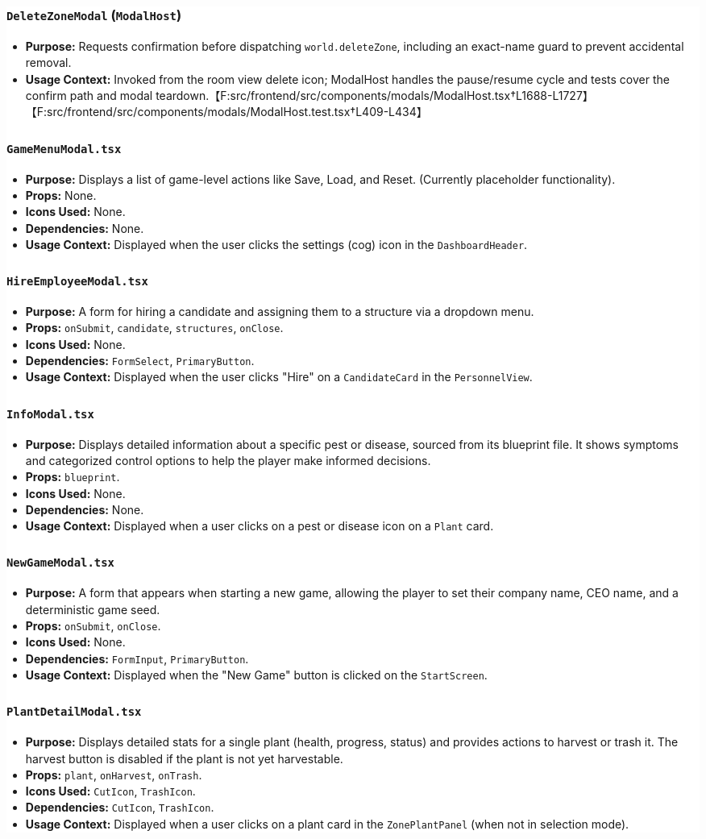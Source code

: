 ### `DeleteZoneModal` (`ModalHost`)

- **Purpose:** Requests confirmation before dispatching `world.deleteZone`, including an exact-name guard to prevent accidental removal.
- **Usage Context:** Invoked from the room view delete icon; ModalHost handles the pause/resume cycle and tests cover the confirm path and modal teardown.【F:src/frontend/src/components/modals/ModalHost.tsx†L1688-L1727】【F:src/frontend/src/components/modals/ModalHost.test.tsx†L409-L434】

### `GameMenuModal.tsx`

- **Purpose:** Displays a list of game-level actions like Save, Load, and Reset. (Currently placeholder functionality).
- **Props:** None.
- **Icons Used:** None.
- **Dependencies:** None.
- **Usage Context:** Displayed when the user clicks the settings (cog) icon in the `DashboardHeader`.

### `HireEmployeeModal.tsx`

- **Purpose:** A form for hiring a candidate and assigning them to a structure via a dropdown menu.
- **Props:** `onSubmit`, `candidate`, `structures`, `onClose`.
- **Icons Used:** None.
- **Dependencies:** `FormSelect`, `PrimaryButton`.
- **Usage Context:** Displayed when the user clicks "Hire" on a `CandidateCard` in the `PersonnelView`.

### `InfoModal.tsx`

- **Purpose:** Displays detailed information about a specific pest or disease, sourced from its blueprint file. It shows symptoms and categorized control options to help the player make informed decisions.
- **Props:** `blueprint`.
- **Icons Used:** None.
- **Dependencies:** None.
- **Usage Context:** Displayed when a user clicks on a pest or disease icon on a `Plant` card.

### `NewGameModal.tsx`

- **Purpose:** A form that appears when starting a new game, allowing the player to set their company name, CEO name, and a deterministic game seed.
- **Props:** `onSubmit`, `onClose`.
- **Icons Used:** None.
- **Dependencies:** `FormInput`, `PrimaryButton`.
- **Usage Context:** Displayed when the "New Game" button is clicked on the `StartScreen`.

### `PlantDetailModal.tsx`

- **Purpose:** Displays detailed stats for a single plant (health, progress, status) and provides actions to harvest or trash it. The harvest button is disabled if the plant is not yet harvestable.
- **Props:** `plant`, `onHarvest`, `onTrash`.
- **Icons Used:** `CutIcon`, `TrashIcon`.
- **Dependencies:** `CutIcon`, `TrashIcon`.
- **Usage Context:** Displayed when a user clicks on a plant card in the `ZonePlantPanel` (when not in selection mode).
